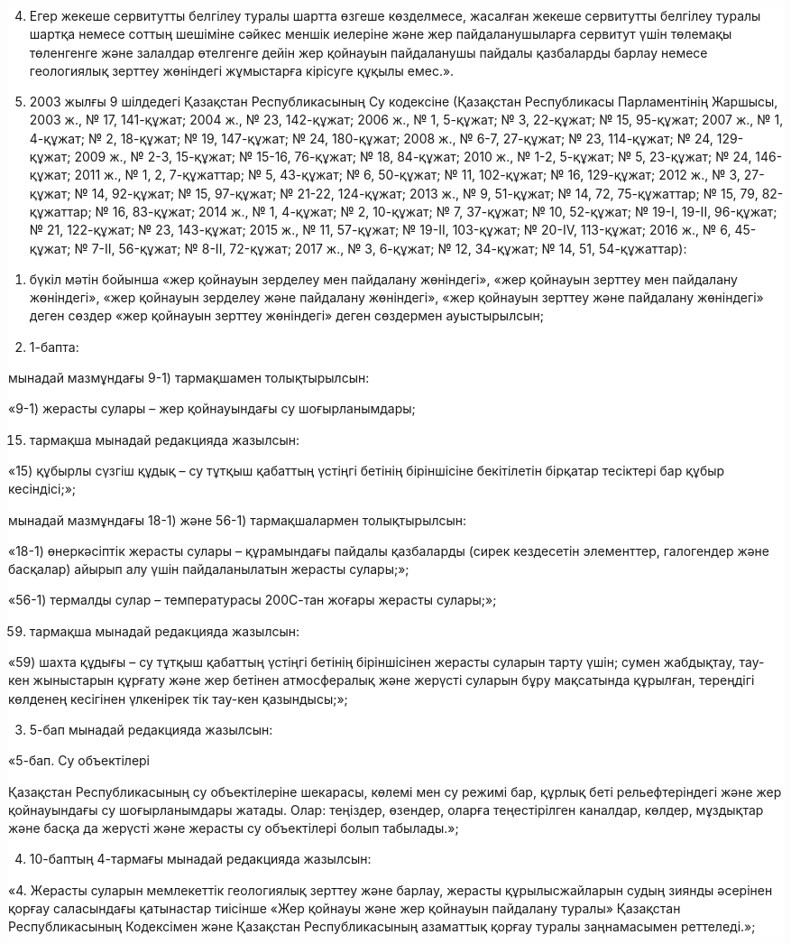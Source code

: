 4. Егер жекеше сервитутты белгілеу туралы шартта өзгеше көзделмесе, жасалған жекеше сервитутты белгілеу туралы шартқа немесе соттың шешіміне сәйкес меншік иелеріне және жер пайдаланушыларға сервитут үшін төлемақы төленгенге және залалдар өтелгенге дейін жер қойнауын пайдаланушы пайдалы қазбаларды барлау немесе геологиялық зерттеу жөніндегі жұмыстарға кірісуге құқылы емес.».

2. 2003 жылғы 9 шілдедегі Қазақстан Республикасының Су кодексіне (Қазақстан Республикасы Парламентінің Жаршысы, 2003 ж., № 17, 141-құжат; 2004 ж., № 23, 142-құжат; 2006 ж., № 1, 5-құжат; № 3, 22-құжат; № 15, 95-құжат; 2007 ж., № 1, 4-құжат; № 2, 18-құжат; № 19, 147-құжат; № 24, 180-құжат; 2008 ж., № 6-7, 27-құжат; № 23, 114-құжат; № 24, 129-құжат; 2009 ж., № 2-3, 15-құжат; № 15-16, 76-құжат; № 18, 84-құжат; 2010 ж., № 1-2, 5-құжат; № 5, 23-құжат; № 24, 146-құжат; 2011 ж., № 1, 2, 7-құжаттар; № 5, 43-құжат; № 6, 50-құжат; № 11, 102-құжат; № 16, 129-құжат; 2012 ж., № 3, 27-құжат; № 14, 92-құжат; № 15, 97-құжат; № 21-22, 124-құжат; 2013 ж., № 9, 51-құжат; № 14, 72, 75-құжаттар; № 15, 79, 82-құжаттар; № 16, 83-құжат; 2014 ж., № 1, 4-құжат; № 2, 10-құжат; № 7, 37-құжат; № 10, 52-құжат; № 19-I, 19-II, 96-құжат; № 21, 122-құжат; № 23, 143-құжат; 2015 ж., № 11, 57-құжат; № 19-II, 103-құжат; № 20-IV, 113-құжат; 2016 ж., № 6, 45-құжат; № 7-II, 56-құжат; № 8-II, 72-құжат; 2017 ж., № 3, 6-құжат; № 12, 34-құжат; № 14, 51, 54-құжаттар):

1) бүкіл мәтін бойынша «жер қойнауын зерделеу мен пайдалану жөніндегі», «жер қойнауын зерттеу мен пайдалану жөніндегі», «жер қойнауын зерделеу және пайдалану жөніндегі», «жер қойнауын зерттеу және пайдалану жөніндегі» деген сөздер «жер қойнауын зерттеу жөніндегі» деген сөздермен ауыстырылсын;

2) 1-бапта: 

мынадай мазмұндағы 9-1) тармақшамен толықтырылсын:

«9-1) жерасты сулары – жер қойнауындағы су шоғырланымдары;

15) тармақша мынадай редакцияда жазылсын: 

«15) құбырлы сүзгіш құдық – су тұтқыш қабаттың үстіңгі бетінің біріншісіне бекітілетін бірқатар тесіктері бар құбыр кесіндісі;»;

мынадай мазмұндағы 18-1) және 56-1) тармақшалармен толықтырылсын:

«18-1) өнеркәсіптік жерасты сулары – құрамындағы пайдалы қазбаларды (сирек кездесетін элементтер, галогендер және басқалар) айырып алу үшін пайдаланылатын жерасты сулары;»;

«56-1) термалды сулар – температурасы 200С-тан жоғары жерасты сулары;»;

59) тармақша мынадай редакцияда жазылсын:

«59) шахта құдығы – су тұтқыш қабаттың үстіңгі бетінің біріншісінен жерасты суларын тарту үшін; сумен жабдықтау, тау-кен жыныстарын құрғату және жер бетінен атмосфералық және жерүсті суларын бұру мақсатында құрылған, тереңдігі көлденең кесігінен үлкенірек тік тау-кен қазындысы;»;

3) 5-бап мынадай редакцияда жазылсын:

«5-бап. Су объектілері 	

Қазақстан Республикасының су объектілеріне шекарасы, көлемі мен су режимі бар, құрлық беті рельефтеріндегі және жер қойнауындағы су шоғырланымдары жатады. Олар: теңіздер, өзендер, оларға теңестірілген каналдар, көлдер, мұздықтар және басқа да жерүсті және жерасты су объектілері болып табылады.»;

4) 10-баптың 4-тармағы мынадай редакцияда жазылсын:

«4. Жepасты суларын мемлекеттік геологиялық зерттеу және барлау, жерасты құрылысжайларын судың зиянды әсерінен қорғау саласындағы қатынастар тиісінше «Жер қойнауы және жер қойнауын пайдалану туралы» Қазақстан Республикасының Кодексімен және Қазақстан Республикасының азаматтық қорғау туралы заңнамасымен реттеледi.»;
